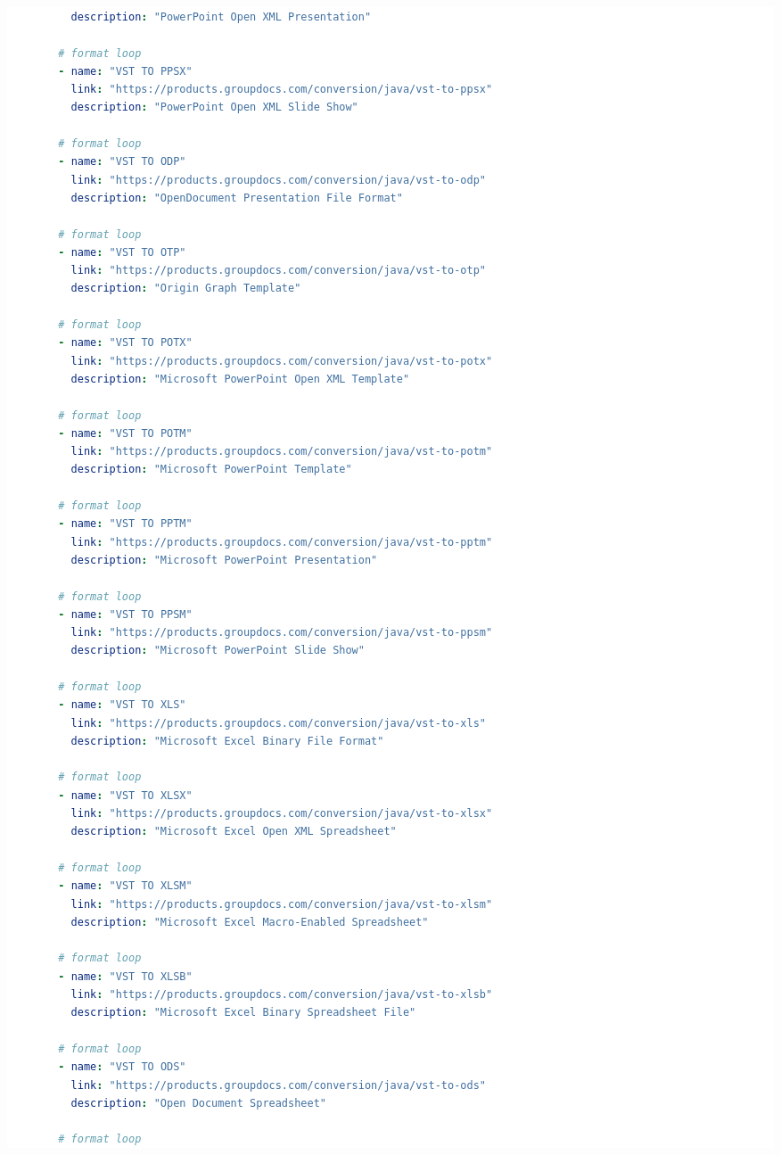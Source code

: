 ```yaml
          description: "PowerPoint Open XML Presentation"

        # format loop
        - name: "VST TO PPSX"
          link: "https://products.groupdocs.com/conversion/java/vst-to-ppsx"
          description: "PowerPoint Open XML Slide Show"

        # format loop
        - name: "VST TO ODP"
          link: "https://products.groupdocs.com/conversion/java/vst-to-odp"
          description: "OpenDocument Presentation File Format"

        # format loop
        - name: "VST TO OTP"
          link: "https://products.groupdocs.com/conversion/java/vst-to-otp"
          description: "Origin Graph Template"

        # format loop
        - name: "VST TO POTX"
          link: "https://products.groupdocs.com/conversion/java/vst-to-potx"
          description: "Microsoft PowerPoint Open XML Template"

        # format loop
        - name: "VST TO POTM"
          link: "https://products.groupdocs.com/conversion/java/vst-to-potm"
          description: "Microsoft PowerPoint Template"

        # format loop
        - name: "VST TO PPTM"
          link: "https://products.groupdocs.com/conversion/java/vst-to-pptm"
          description: "Microsoft PowerPoint Presentation"

        # format loop
        - name: "VST TO PPSM"
          link: "https://products.groupdocs.com/conversion/java/vst-to-ppsm"
          description: "Microsoft PowerPoint Slide Show"

        # format loop
        - name: "VST TO XLS"
          link: "https://products.groupdocs.com/conversion/java/vst-to-xls"
          description: "Microsoft Excel Binary File Format"

        # format loop
        - name: "VST TO XLSX"
          link: "https://products.groupdocs.com/conversion/java/vst-to-xlsx"
          description: "Microsoft Excel Open XML Spreadsheet"

        # format loop
        - name: "VST TO XLSM"
          link: "https://products.groupdocs.com/conversion/java/vst-to-xlsm"
          description: "Microsoft Excel Macro-Enabled Spreadsheet"

        # format loop
        - name: "VST TO XLSB"
          link: "https://products.groupdocs.com/conversion/java/vst-to-xlsb"
          description: "Microsoft Excel Binary Spreadsheet File"

        # format loop
        - name: "VST TO ODS"
          link: "https://products.groupdocs.com/conversion/java/vst-to-ods"
          description: "Open Document Spreadsheet"

        # format loop
```